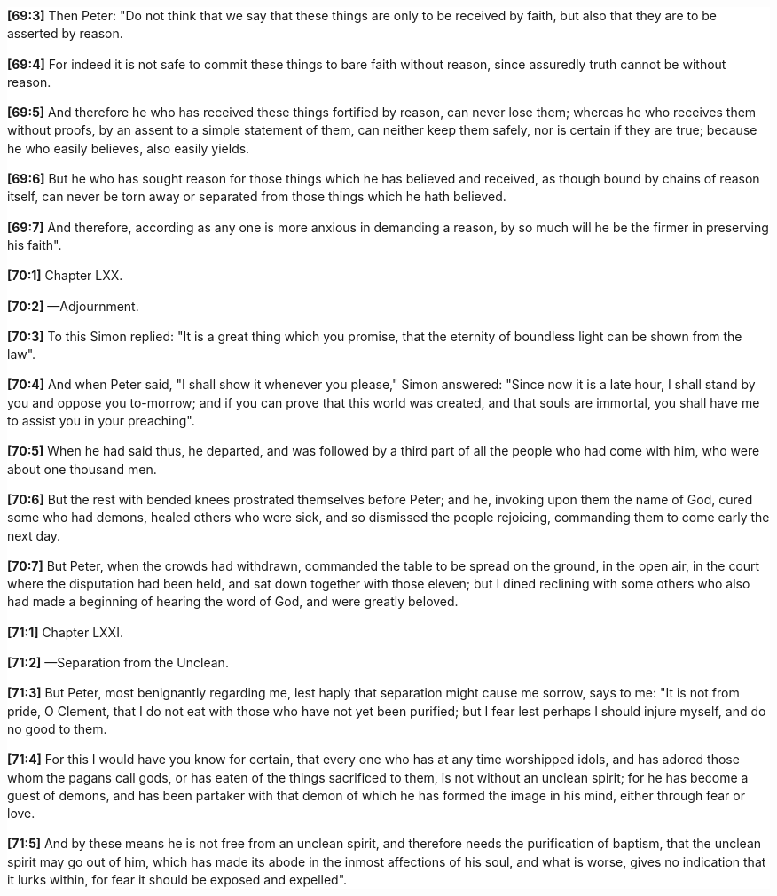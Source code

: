 **[69:3]** Then Peter: "Do not think that we say that these things are only to be received by faith, but also that they are to be asserted by reason.

**[69:4]** For indeed it is not safe to commit these things to bare faith without reason, since assuredly truth cannot be without reason.

**[69:5]** And therefore he who has received these things fortified by reason, can never lose them; whereas he who receives them without proofs, by an assent to a simple statement of them, can neither keep them safely, nor is certain if they are true; because he who easily believes, also easily yields.

**[69:6]** But he who has sought reason for those things which he has believed and received, as though bound by chains of reason itself, can never be torn away or separated from those things which he hath believed.

**[69:7]** And therefore, according as any one is more anxious in demanding a reason, by so much will he be the firmer in preserving his faith".

**[70:1]** Chapter LXX.

**[70:2]** —Adjournment.

**[70:3]** To this Simon replied: "It is a great thing which you promise, that the eternity of boundless light can be shown from the law".

**[70:4]** And when Peter said, "I shall show it whenever you please," Simon answered: "Since now it is a late hour, I shall stand by you and oppose you to-morrow; and if you can prove that this world was created, and that souls are immortal, you shall have me to assist you in your preaching".

**[70:5]** When he had said thus, he departed, and was followed by a third part of all the people who had come with him, who were about one thousand men.

**[70:6]** But the rest with bended knees prostrated themselves before Peter; and he, invoking upon them the name of God, cured some who had demons, healed others who were sick, and so dismissed the people rejoicing, commanding them to come early the next day.

**[70:7]** But Peter, when the crowds had withdrawn, commanded the table to be spread on the ground, in the open air, in the court where the disputation had been held, and sat down together with those eleven; but I dined reclining with some others who also had made a beginning of hearing the word of God, and were greatly beloved.

**[71:1]** Chapter LXXI.

**[71:2]** —Separation from the Unclean.

**[71:3]** But Peter, most benignantly regarding me, lest haply that separation might cause me sorrow, says to me: "It is not from pride, O Clement, that I do not eat with those who have not yet been purified; but I fear lest perhaps I should injure myself, and do no good to them.

**[71:4]** For this I would have you know for certain, that every one who has at any time worshipped idols, and has adored those whom the pagans call gods, or has eaten of the things sacrificed to them, is not without an unclean spirit; for he has become a guest of demons, and has been partaker with that demon of which he has formed the image in his mind, either through fear or love.

**[71:5]** And by these means he is not free from an unclean spirit, and therefore needs the purification of baptism, that the unclean spirit may go out of him, which has made its abode in the inmost affections of his soul, and what is worse, gives no indication that it lurks within, for fear it should be exposed and expelled".
